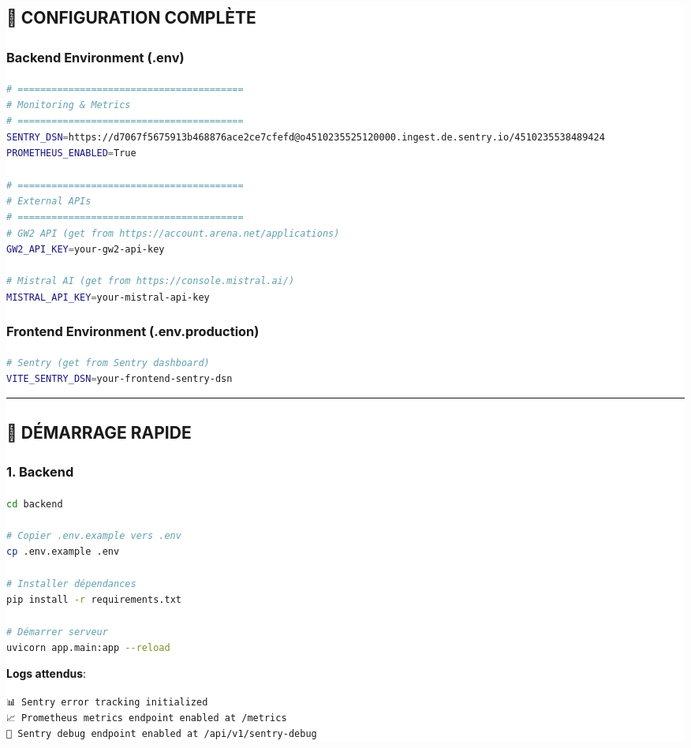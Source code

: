 ## 🎯 CONFIGURATION COMPLÈTE

### Backend Environment (.env)

```bash
# ========================================
# Monitoring & Metrics
# ========================================
SENTRY_DSN=https://d7067f5675913b468876ace2ce7cfefd@o4510235525120000.ingest.de.sentry.io/4510235538489424
PROMETHEUS_ENABLED=True

# ========================================
# External APIs
# ========================================
# GW2 API (get from https://account.arena.net/applications)
GW2_API_KEY=your-gw2-api-key

# Mistral AI (get from https://console.mistral.ai/)
MISTRAL_API_KEY=your-mistral-api-key
```

### Frontend Environment (.env.production)

```bash
# Sentry (get from Sentry dashboard)
VITE_SENTRY_DSN=your-frontend-sentry-dsn
```

---

## 🚀 DÉMARRAGE RAPIDE

### 1. Backend

```bash
cd backend

# Copier .env.example vers .env
cp .env.example .env

# Installer dépendances
pip install -r requirements.txt

# Démarrer serveur
uvicorn app.main:app --reload
```

**Logs attendus**:
```
📊 Sentry error tracking initialized
📈 Prometheus metrics endpoint enabled at /metrics
🐛 Sentry debug endpoint enabled at /api/v1/sentry-debug
```
